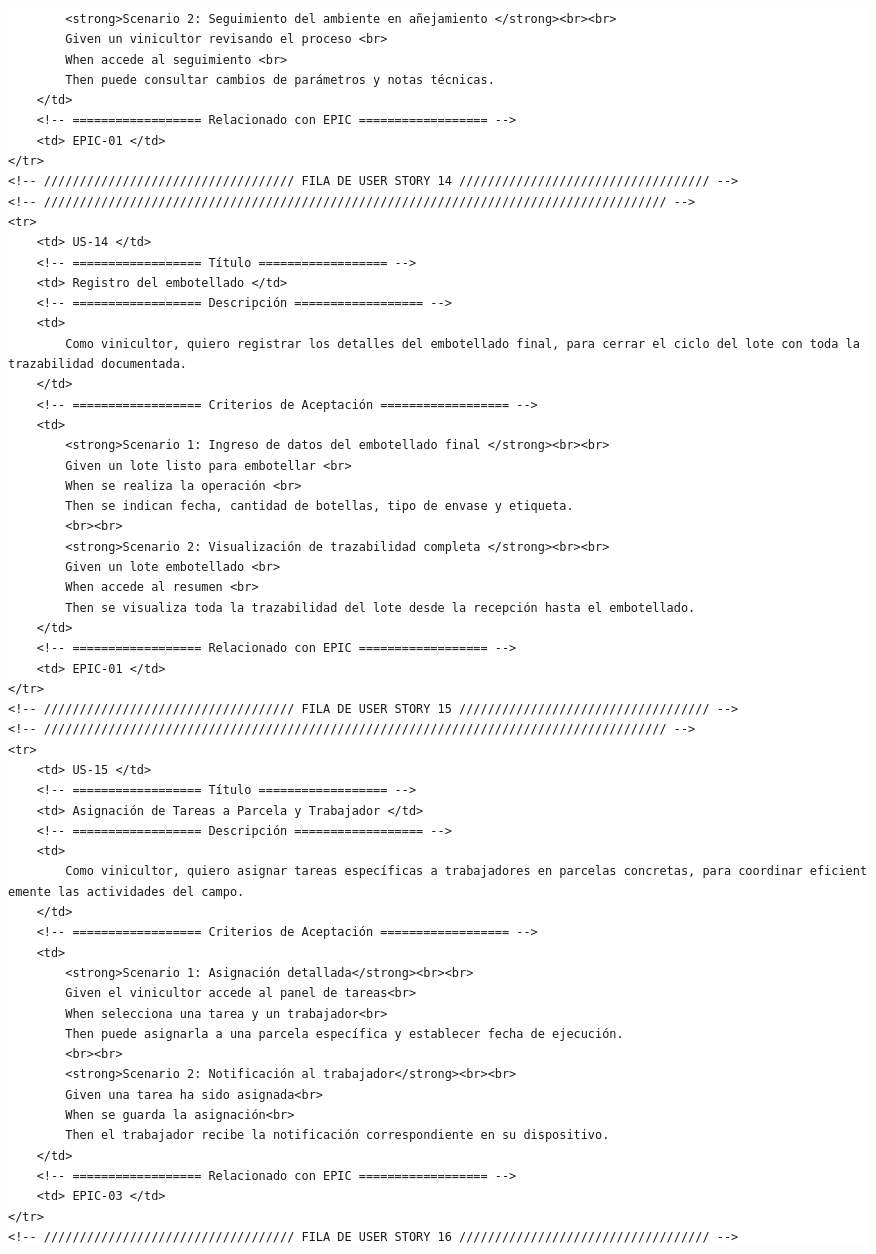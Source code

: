             <strong>Scenario 2: Seguimiento del ambiente en añejamiento </strong><br><br>
            Given un vinicultor revisando el proceso <br>
            When accede al seguimiento <br>
            Then puede consultar cambios de parámetros y notas técnicas.
        </td>
        <!-- ================== Relacionado con EPIC ================== -->
        <td> EPIC-01 </td>
    </tr>
    <!-- /////////////////////////////////// FILA DE USER STORY 14 /////////////////////////////////// -->
    <!-- /////////////////////////////////////////////////////////////////////////////////////// -->
    <tr>
        <td> US-14 </td>
        <!-- ================== Título ================== -->
        <td> Registro del embotellado </td>
        <!-- ================== Descripción ================== -->
        <td> 
            Como vinicultor, quiero registrar los detalles del embotellado final, para cerrar el ciclo del lote con toda la trazabilidad documentada.
        </td>
        <!-- ================== Criterios de Aceptación ================== -->
        <td>
            <strong>Scenario 1: Ingreso de datos del embotellado final </strong><br><br>
            Given un lote listo para embotellar <br>
            When se realiza la operación <br>
            Then se indican fecha, cantidad de botellas, tipo de envase y etiqueta.
            <br><br>
            <strong>Scenario 2: Visualización de trazabilidad completa </strong><br><br>
            Given un lote embotellado <br>
            When accede al resumen <br>
            Then se visualiza toda la trazabilidad del lote desde la recepción hasta el embotellado.
        </td>
        <!-- ================== Relacionado con EPIC ================== -->
        <td> EPIC-01 </td>
    </tr>
    <!-- /////////////////////////////////// FILA DE USER STORY 15 /////////////////////////////////// -->
    <!-- /////////////////////////////////////////////////////////////////////////////////////// -->
    <tr>
        <td> US-15 </td>
        <!-- ================== Título ================== -->
        <td> Asignación de Tareas a Parcela y Trabajador </td>
        <!-- ================== Descripción ================== -->
        <td> 
            Como vinicultor, quiero asignar tareas específicas a trabajadores en parcelas concretas, para coordinar eficientemente las actividades del campo.
        </td>
        <!-- ================== Criterios de Aceptación ================== -->
        <td>
            <strong>Scenario 1: Asignación detallada</strong><br><br>
            Given el vinicultor accede al panel de tareas<br>
            When selecciona una tarea y un trabajador<br>
            Then puede asignarla a una parcela específica y establecer fecha de ejecución.
            <br><br>
            <strong>Scenario 2: Notificación al trabajador</strong><br><br>
            Given una tarea ha sido asignada<br>
            When se guarda la asignación<br>
            Then el trabajador recibe la notificación correspondiente en su dispositivo.
        </td>
        <!-- ================== Relacionado con EPIC ================== -->
        <td> EPIC-03 </td>
    </tr>
    <!-- /////////////////////////////////// FILA DE USER STORY 16 /////////////////////////////////// -->